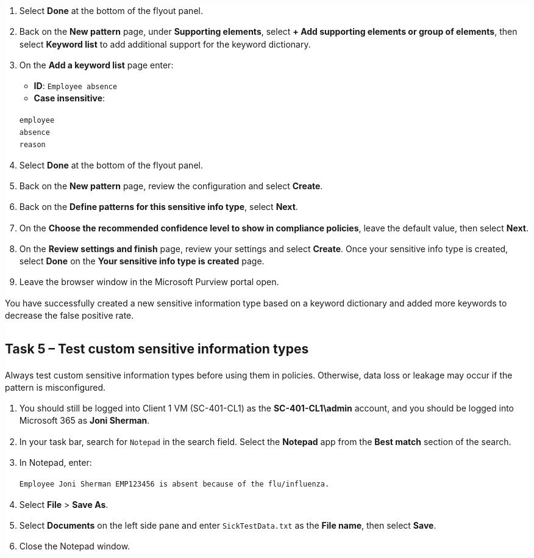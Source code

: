 1. Select **Done** at the bottom of the flyout panel.

1. Back on the **New pattern** page, under **Supporting elements**, select **+ Add supporting elements or group of elements**, then select **Keyword list** to add additional support for the keyword dictionary.

1. On the **Add a keyword list** page enter:

   - **ID**: `Employee absence`
   - **Case insensitive**:

    ``` text
    employee
    absence
    reason
    ```

1. Select **Done** at the bottom of the flyout panel.

1. Back on the **New pattern** page, review the configuration and select **Create**.

1. Back on the **Define patterns for this sensitive info type**, select **Next**.

1. On the **Choose the recommended confidence level to show in compliance policies**, leave the default value, then select **Next**.

1. On the **Review settings and finish** page, review your settings and select **Create**. Once your sensitive info type is created, select **Done** on the **Your sensitive info type is created** page.

1. Leave the browser window in the Microsoft Purview portal open.

You have successfully created a new sensitive information type based on a keyword dictionary and added more keywords to decrease the false positive rate.

## Task 5 – Test custom sensitive information types

Always test custom sensitive information types before using them in policies. Otherwise, data loss or leakage may occur if the pattern is misconfigured.

1. You should still be logged into Client 1 VM (SC-401-CL1) as the **SC-401-CL1\admin** account, and you should be logged into Microsoft 365 as **Joni Sherman**.

1. In your task bar, search for `Notepad` in the search field. Select the **Notepad** app from the **Best match** section of the search.

1. In Notepad, enter:

    ``` text
    Employee Joni Sherman EMP123456 is absent because of the flu/influenza.
    ```

1. Select **File** > **Save As**.

1. Select **Documents** on the left side pane and enter `SickTestData.txt` as the **File name**, then select **Save**.

1. Close the Notepad window.
